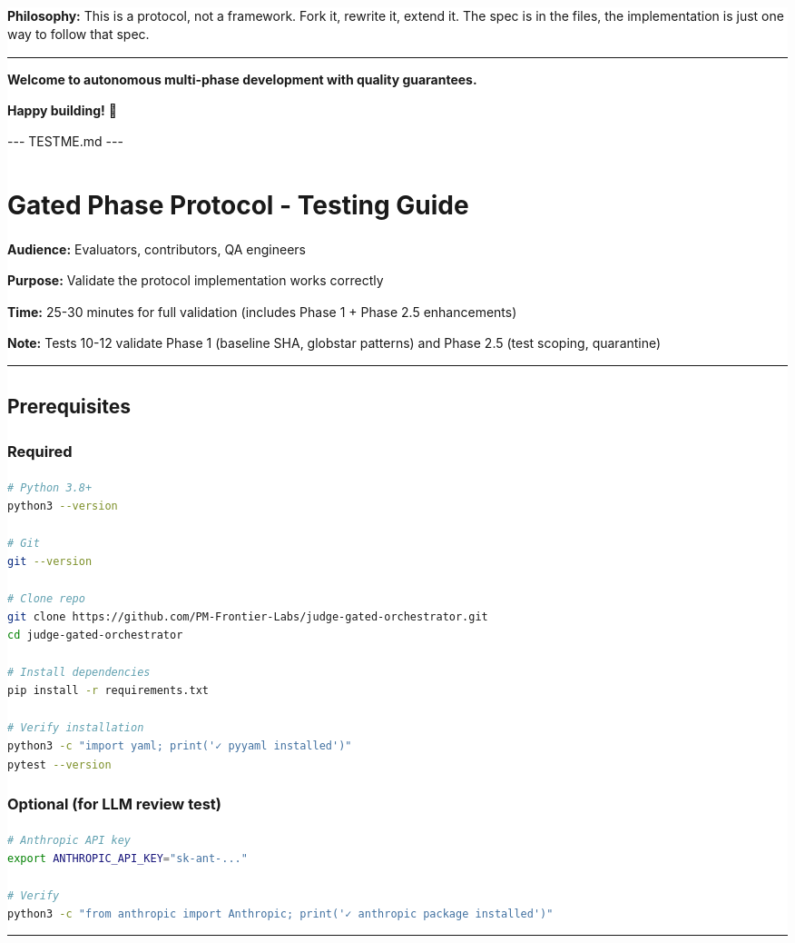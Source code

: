 **Philosophy:**
This is a protocol, not a framework. Fork it, rewrite it, extend it. The spec is in the files, the implementation is just one way to follow that spec.

---

**Welcome to autonomous multi-phase development with quality guarantees.**

**Happy building!** 🚀

--- TESTME.md ---

# Gated Phase Protocol - Testing Guide

**Audience:** Evaluators, contributors, QA engineers

**Purpose:** Validate the protocol implementation works correctly

**Time:** 25-30 minutes for full validation (includes Phase 1 + Phase 2.5 enhancements)

**Note:** Tests 10-12 validate Phase 1 (baseline SHA, globstar patterns) and Phase 2.5 (test scoping, quarantine)

---

## Prerequisites

### Required

```bash
# Python 3.8+
python3 --version

# Git
git --version

# Clone repo
git clone https://github.com/PM-Frontier-Labs/judge-gated-orchestrator.git
cd judge-gated-orchestrator

# Install dependencies
pip install -r requirements.txt

# Verify installation
python3 -c "import yaml; print('✓ pyyaml installed')"
pytest --version
```

### Optional (for LLM review test)

```bash
# Anthropic API key
export ANTHROPIC_API_KEY="sk-ant-..."

# Verify
python3 -c "from anthropic import Anthropic; print('✓ anthropic package installed')"
```

---